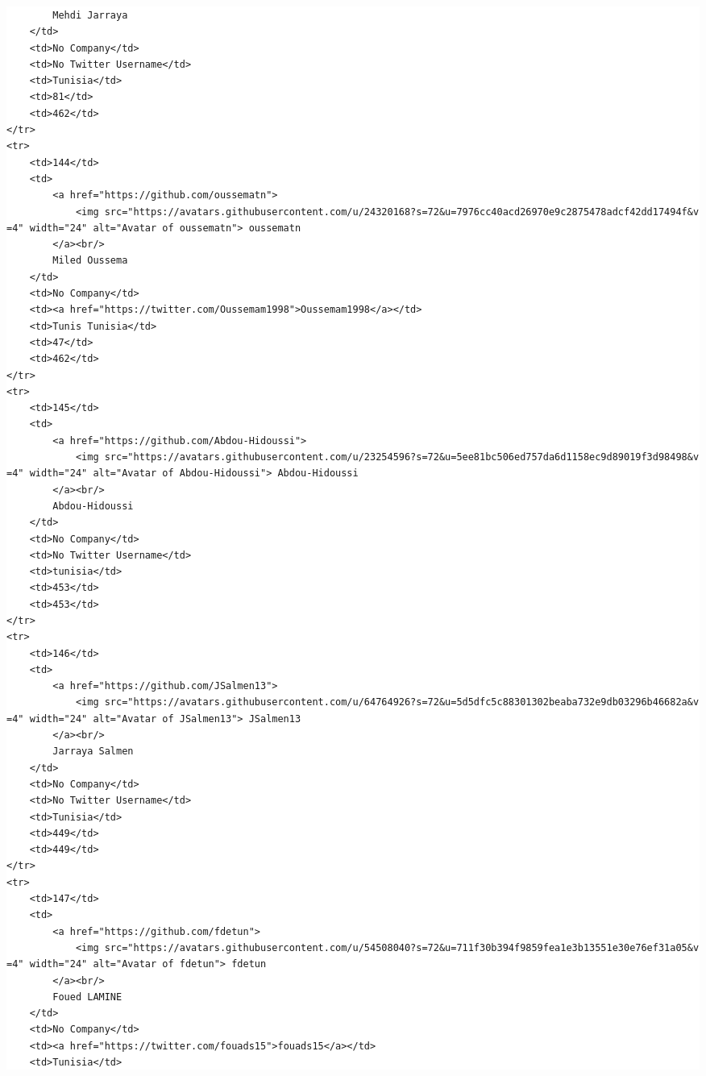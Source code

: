 			Mehdi Jarraya
		</td>
		<td>No Company</td>
		<td>No Twitter Username</td>
		<td>Tunisia</td>
		<td>81</td>
		<td>462</td>
	</tr>
	<tr>
		<td>144</td>
		<td>
			<a href="https://github.com/oussematn">
				<img src="https://avatars.githubusercontent.com/u/24320168?s=72&u=7976cc40acd26970e9c2875478adcf42dd17494f&v=4" width="24" alt="Avatar of oussematn"> oussematn
			</a><br/>
			Miled Oussema 
		</td>
		<td>No Company</td>
		<td><a href="https://twitter.com/Oussemam1998">Oussemam1998</a></td>
		<td>Tunis Tunisia</td>
		<td>47</td>
		<td>462</td>
	</tr>
	<tr>
		<td>145</td>
		<td>
			<a href="https://github.com/Abdou-Hidoussi">
				<img src="https://avatars.githubusercontent.com/u/23254596?s=72&u=5ee81bc506ed757da6d1158ec9d89019f3d98498&v=4" width="24" alt="Avatar of Abdou-Hidoussi"> Abdou-Hidoussi
			</a><br/>
			Abdou-Hidoussi
		</td>
		<td>No Company</td>
		<td>No Twitter Username</td>
		<td>tunisia</td>
		<td>453</td>
		<td>453</td>
	</tr>
	<tr>
		<td>146</td>
		<td>
			<a href="https://github.com/JSalmen13">
				<img src="https://avatars.githubusercontent.com/u/64764926?s=72&u=5d5dfc5c88301302beaba732e9db03296b46682a&v=4" width="24" alt="Avatar of JSalmen13"> JSalmen13
			</a><br/>
			Jarraya Salmen
		</td>
		<td>No Company</td>
		<td>No Twitter Username</td>
		<td>Tunisia</td>
		<td>449</td>
		<td>449</td>
	</tr>
	<tr>
		<td>147</td>
		<td>
			<a href="https://github.com/fdetun">
				<img src="https://avatars.githubusercontent.com/u/54508040?s=72&u=711f30b394f9859fea1e3b13551e30e76ef31a05&v=4" width="24" alt="Avatar of fdetun"> fdetun
			</a><br/>
			Foued LAMINE
		</td>
		<td>No Company</td>
		<td><a href="https://twitter.com/fouads15">fouads15</a></td>
		<td>Tunisia</td>